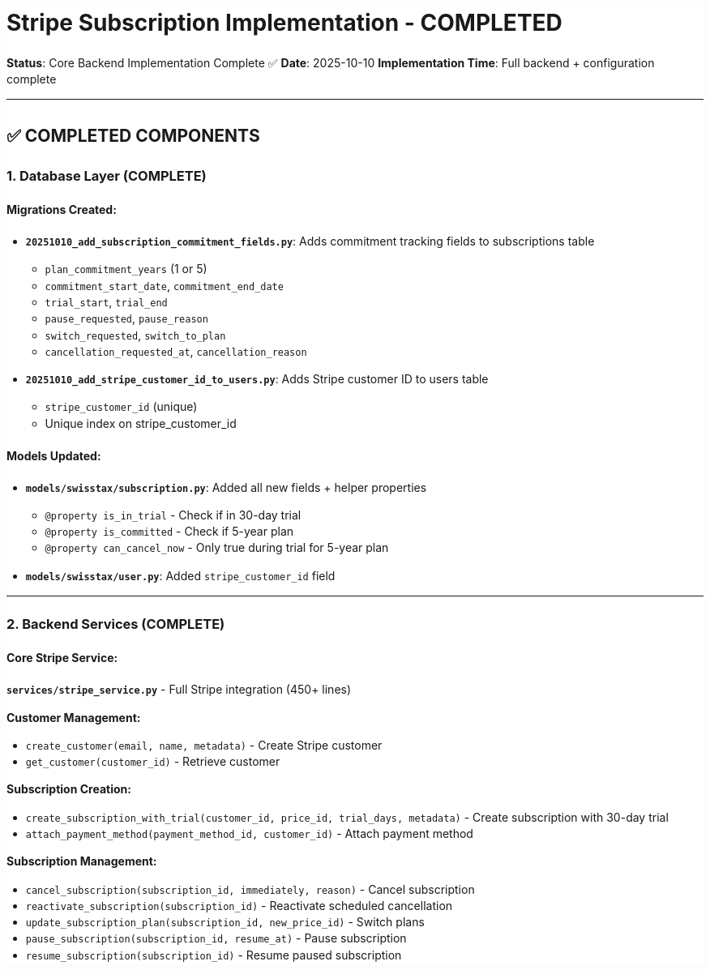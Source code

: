 # Stripe Subscription Implementation - COMPLETED

**Status**: Core Backend Implementation Complete ✅
**Date**: 2025-10-10
**Implementation Time**: Full backend + configuration complete

---

## ✅ COMPLETED COMPONENTS

### 1. Database Layer (COMPLETE)

#### Migrations Created:
- **`20251010_add_subscription_commitment_fields.py`**: Adds commitment tracking fields to subscriptions table
  - `plan_commitment_years` (1 or 5)
  - `commitment_start_date`, `commitment_end_date`
  - `trial_start`, `trial_end`
  - `pause_requested`, `pause_reason`
  - `switch_requested`, `switch_to_plan`
  - `cancellation_requested_at`, `cancellation_reason`

- **`20251010_add_stripe_customer_id_to_users.py`**: Adds Stripe customer ID to users table
  - `stripe_customer_id` (unique)
  - Unique index on stripe_customer_id

#### Models Updated:
- **`models/swisstax/subscription.py`**: Added all new fields + helper properties
  - `@property is_in_trial` - Check if in 30-day trial
  - `@property is_committed` - Check if 5-year plan
  - `@property can_cancel_now` - Only true during trial for 5-year plan

- **`models/swisstax/user.py`**: Added `stripe_customer_id` field

---

### 2. Backend Services (COMPLETE)

#### Core Stripe Service:
**`services/stripe_service.py`** - Full Stripe integration (450+ lines)

**Customer Management:**
- `create_customer(email, name, metadata)` - Create Stripe customer
- `get_customer(customer_id)` - Retrieve customer

**Subscription Creation:**
- `create_subscription_with_trial(customer_id, price_id, trial_days, metadata)` - Create subscription with 30-day trial
- `attach_payment_method(payment_method_id, customer_id)` - Attach payment method

**Subscription Management:**
- `cancel_subscription(subscription_id, immediately, reason)` - Cancel subscription
- `reactivate_subscription(subscription_id)` - Reactivate scheduled cancellation
- `update_subscription_plan(subscription_id, new_price_id)` - Switch plans
- `pause_subscription(subscription_id, resume_at)` - Pause subscription
- `resume_subscription(subscription_id)` - Resume paused subscription
